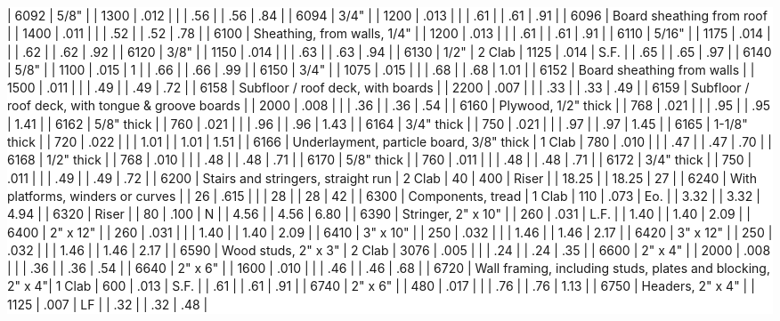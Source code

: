 | 6092  | 5/8"                                                      |        | 1300        | .012        |        |          | .56   |           | .56   | .84            |
| 6094  | 3/4"                                                      |        | 1200        | .013        |        |          | .61   |           | .61   | .91            |
| 6096  | Board sheathing from roof                                 |        | 1400        | .011        |        |          | .52   |           | .52   | .78            |
| 6100  | Sheathing, from walls, 1/4"                               |        | 1200        | .013        |        |          | .61   |           | .61   | .91            |
| 6110  | 5/16"                                                     |        | 1175        | .014        |        |          | .62   |           | .62   | .92            |
| 6120  | 3/8"                                                      |        | 1150        | .014        |        |          | .63   |           | .63   | .94            |
| 6130  | 1/2"                                                      | 2 Clab | 1125        | .014        | S.F.   |          | .65   |           | .65   | .97            |
| 6140  | 5/8"                                                      |        | 1100        | .015        | 1      |          | .66   |           | .66   | .99            |
| 6150  | 3/4"                                                      |        | 1075        | .015        |        |          | .68   |           | .68   | 1.01           |
| 6152  | Board sheathing from walls                                |        | 1500        | .011        |        |          | .49   |           | .49   | .72            |
| 6158  | Subfloor / roof deck, with boards                         |        | 2200        | .007        |        |          | .33   |           | .33   | .49            |
| 6159  | Subfloor / roof deck, with tongue & groove boards         |        | 2000        | .008        |        |          | .36   |           | .36   | .54            |
| 6160  | Plywood, 1/2" thick                                       |        | 768         | .021        |        |          | .95   |           | .95   | 1.41           |
| 6162  | 5/8" thick                                                |        | 760         | .021        |        |          | .96   |           | .96   | 1.43           |
| 6164  | 3/4" thick                                                |        | 750         | .021        |        |          | .97   |           | .97   | 1.45           |
| 6165  | 1-1/8" thick                                              |        | 720         | .022        |        |          | 1.01  |           | 1.01  | 1.51           |
| 6166  | Underlayment, particle board, 3/8" thick                  | 1 Clab | 780         | .010        |        |          | .47   |           | .47   | .70            |
| 6168  | 1/2" thick                                                |        | 768         | .010        |        |          | .48   |           | .48   | .71            |
| 6170  | 5/8" thick                                                |        | 760         | .011        |        |          | .48   |           | .48   | .71            |
| 6172  | 3/4" thick                                                |        | 750         | .011        |        |          | .49   |           | .49   | .72            |
| 6200  | Stairs and stringers, straight run                        | 2 Clab | 40          | 400         | Riser  |          | 18.25 |           | 18.25 | 27              |
| 6240  | With platforms, winders or curves                         |        | 26          | .615        |        |          | 28    |           | 28    | 42              |
| 6300  | Components, tread                                         | 1 Clab | 110         | .073        | Eo.    |          | 3.32  |           | 3.32  | 4.94            |
| 6320  | Riser                                                     |        | 80          | .100        | N      |          | 4.56  |           | 4.56  | 6.80            |
| 6390  | Stringer, 2" x 10"                                        |        | 260         | .031        | L.F.   |          | 1.40  |           | 1.40  | 2.09            |
| 6400  | 2" x 12"                                                  |        | 260         | .031        |        |          | 1.40  |           | 1.40  | 2.09            |
| 6410  | 3" x 10"                                                  |        | 250         | .032        |        |          | 1.46  |           | 1.46  | 2.17            |
| 6420  | 3" x 12"                                                  |        | 250         | .032        |        |          | 1.46  |           | 1.46  | 2.17            |
| 6590  | Wood studs, 2" x 3"                                       | 2 Clab | 3076        | .005        |        |          | .24   |           | .24   | .35             |
| 6600  | 2" x 4"                                                   |        | 2000        | .008        |        |          | .36   |           | .36   | .54             |
| 6640  | 2" x 6"                                                   |        | 1600        | .010        |        |          | .46   |           | .46   | .68             |
| 6720  | Wall framing, including studs, plates and blocking, 2" x 4"| 1 Clab | 600         | .013        | S.F.   |          | .61   |           | .61   | .91             |
| 6740  | 2" x 6"                                                   |        | 480         | .017        |        |          | .76   |           | .76   | 1.13            |
| 6750  | Headers, 2" x 4"                                          |        | 1125        | .007        | LF     |          | .32   |           | .32   | .48             |
